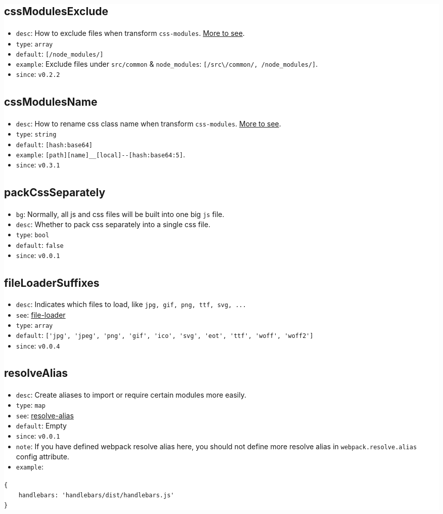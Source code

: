 ## cssModulesExclude

* `desc`: How to exclude files when transform `css-modules`. [More to see](https://webpack.js.org/configuration/module/#condition).
* `type`: `array`
* `default`: `[/node_modules/]`
* `example`: Exclude files under `src/common` & `node_modules`: `[/src\/common/, /node_modules/]`.
* `since`: `v0.2.2`

## cssModulesName

* `desc`: How to rename css class name when transform `css-modules`. [More to see](https://github.com/webpack-contrib/css-loader#localidentname).
* `type`: `string`
* `default`: `[hash:base64]`
* `example`: `[path][name]__[local]--[hash:base64:5]`.
* `since`: `v0.3.1`

## packCssSeparately

* `bg`: Normally, all js and css files will be built into one big `js` file.
* `desc`: Whether to pack css separately into a single css file.
* `type`: `bool`
* `default`: `false`
* `since`: `v0.0.1`

## fileLoaderSuffixes

* `desc`: Indicates which files to load, like `jpg, gif, png, ttf, svg, ...`
* `see`: [file-loader](https://webpack.js.org/loaders/file-loader/)
* `type`: `array`
* `default`: `['jpg', 'jpeg', 'png', 'gif', 'ico', 'svg', 'eot', 'ttf', 'woff', 'woff2']`
* `since`: `v0.0.4`

## resolveAlias

* `desc`: Create aliases to import or require certain modules more easily.
* `type`: `map`
* `see`: [resolve-alias](https://webpack.js.org/configuration/resolve/#resolve-alias)
* `default`: Empty
* `since`: `v0.0.1`
* `note`: If you have defined webpack resolve alias here, you should not define more resolve alias in `webpack.resolve.alias` config attribute.
* `example`:

```
{
    handlebars: 'handlebars/dist/handlebars.js'
}
```
